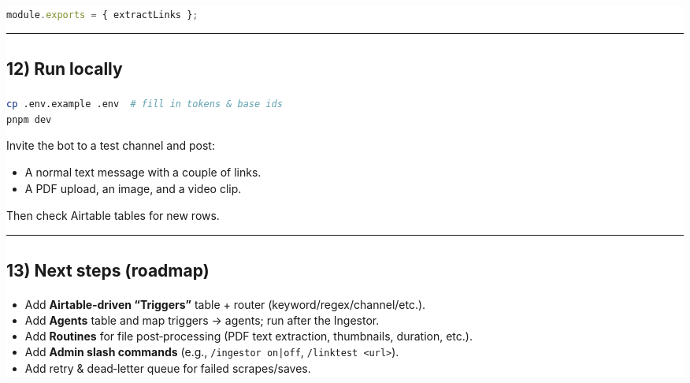 ```js
module.exports = { extractLinks };
```

---

## 12) Run locally
```sh
cp .env.example .env  # fill in tokens & base ids
pnpm dev
```
Invite the bot to a test channel and post:
- A normal text message with a couple of links.
- A PDF upload, an image, and a video clip.

Then check Airtable tables for new rows.

---

## 13) Next steps (roadmap)
- Add **Airtable‑driven “Triggers”** table + router (keyword/regex/channel/etc.).
- Add **Agents** table and map triggers → agents; run after the Ingestor.
- Add **Routines** for file post‑processing (PDF text extraction, thumbnails, duration, etc.).
- Add **Admin slash commands** (e.g., `/ingestor on|off`, `/linktest <url>`).
- Add retry & dead‑letter queue for failed scrapes/saves.

